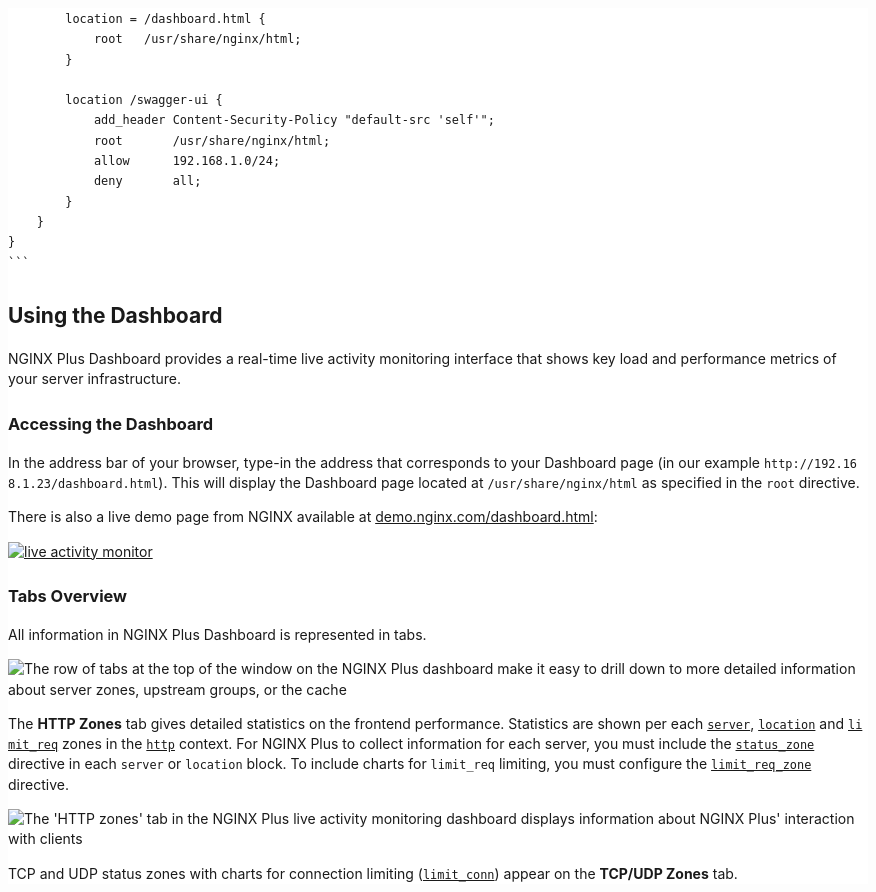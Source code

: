             location = /dashboard.html {
                root   /usr/share/nginx/html;
            }

            location /swagger-ui {
                add_header Content-Security-Policy "default-src 'self'";
                root       /usr/share/nginx/html;
                allow      192.168.1.0/24;
                deny       all;
            }
        }
    }
    ```

<span id="dashboard"></span>
## Using the Dashboard

NGINX Plus Dashboard provides a real-time live activity monitoring interface that shows key load and performance metrics of your server infrastructure.

<span id="dashboard_access"></span>
### Accessing the Dashboard

In the address bar of your browser, type-in the address that corresponds to your Dashboard page (in our example  `http://192.168.1.23/dashboard.html`). This will display the Dashboard page located at `/usr/share/nginx/html` as specified in the `root` directive.

There is also a live demo page from NGINX available at [demo.nginx.com/dashboard.html](https://demo.nginx.com/dashboard.html):

[![live activity monitor](/nginx/images/nginx-plus-dashboard-r30-overview-2.png)](https://demo.nginx.com/dashboard.html "Live load-balancing status from NGINX Plus")

<span id="dashboard_tabs"></span>
### Tabs Overview

All information in NGINX Plus Dashboard is represented in tabs.

![The row of tabs at the top of the window on the NGINX Plus dashboard make it easy to drill down to more detailed information about server zones, upstream groups, or the cache](/nginx/images/dashboard-tabs.png)

The **HTTP Zones** tab gives detailed statistics on the frontend performance. Statistics are shown per each [`server`](https://nginx.org/en/docs/http/ngx_http_core_module.html#server), [`location`](https://nginx.org/en/docs/http/ngx_http_core_module.html#location) and [`limit_req`](https://nginx.org/en/docs/http/ngx_http_limit_req_module.html) zones in the [`http`](https://nginx.org/en/docs/http/ngx_http_core_module.html#http) context. For NGINX Plus to collect information for each server, you must include the [`status_zone`](https://nginx.org/en/docs/http/ngx_http_api_module.html#status_zone) directive in each `server` or `location` block.  To include charts for `limit_req` limiting, you must configure the [`limit_req_zone`](https://nginx.org/en/docs/http/ngx_http_limit_req_module.html#limit_req_zone) directive.

![The 'HTTP zones' tab in the NGINX Plus live activity monitoring dashboard displays information about NGINX Plus' interaction with clients](/nginx/images/dashboard-tab-http-zones.png)

TCP and UDP status zones with charts for connection limiting ([`limit_conn`](https://nginx.org/en/docs/stream/ngx_stream_limit_conn_module.html)) appear on the **TCP/UDP Zones** tab.
